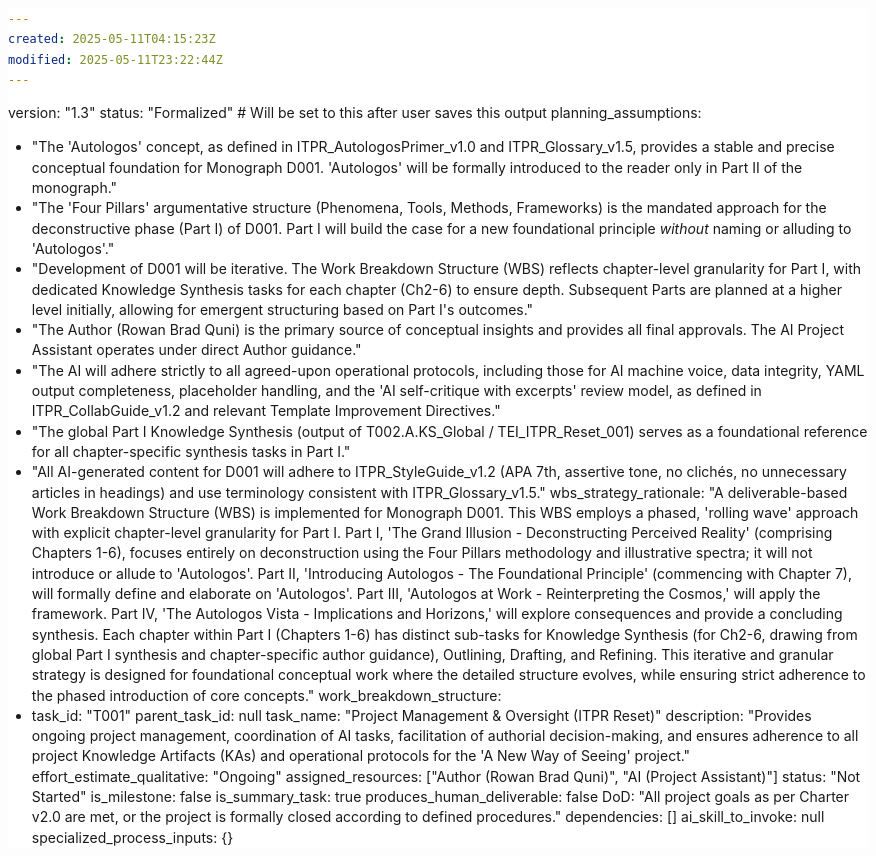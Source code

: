 ```yaml
---
created: 2025-05-11T04:15:23Z
modified: 2025-05-11T23:22:44Z
---
```

version: "1.3"
status: "Formalized" # Will be set to this after user saves this output
planning_assumptions:
  - "The 'Autologos' concept, as defined in ITPR_AutologosPrimer_v1.0 and ITPR_Glossary_v1.5, provides a stable and precise conceptual foundation for Monograph D001. 'Autologos' will be formally introduced to the reader only in Part II of the monograph."
  - "The 'Four Pillars' argumentative structure (Phenomena, Tools, Methods, Frameworks) is the mandated approach for the deconstructive phase (Part I) of D001. Part I will build the case for a new foundational principle *without* naming or alluding to 'Autologos'."
  - "Development of D001 will be iterative. The Work Breakdown Structure (WBS) reflects chapter-level granularity for Part I, with dedicated Knowledge Synthesis tasks for each chapter (Ch2-6) to ensure depth. Subsequent Parts are planned at a higher level initially, allowing for emergent structuring based on Part I's outcomes."
  - "The Author (Rowan Brad Quni) is the primary source of conceptual insights and provides all final approvals. The AI Project Assistant operates under direct Author guidance."
  - "The AI will adhere strictly to all agreed-upon operational protocols, including those for AI machine voice, data integrity, YAML output completeness, placeholder handling, and the 'AI self-critique with excerpts' review model, as defined in ITPR_CollabGuide_v1.2 and relevant Template Improvement Directives."
  - "The global Part I Knowledge Synthesis (output of T002.A.KS_Global / TEI_ITPR_Reset_001) serves as a foundational reference for all chapter-specific synthesis tasks in Part I."
  - "All AI-generated content for D001 will adhere to ITPR_StyleGuide_v1.2 (APA 7th, assertive tone, no clichés, no unnecessary articles in headings) and use terminology consistent with ITPR_Glossary_v1.5."
wbs_strategy_rationale: "A deliverable-based Work Breakdown Structure (WBS) is implemented for Monograph D001. This WBS employs a phased, 'rolling wave' approach with explicit chapter-level granularity for Part I. Part I, 'The Grand Illusion - Deconstructing Perceived Reality' (comprising Chapters 1-6), focuses entirely on deconstruction using the Four Pillars methodology and illustrative spectra; it will not introduce or allude to 'Autologos'. Part II, 'Introducing Autologos - The Foundational Principle' (commencing with Chapter 7), will formally define and elaborate on 'Autologos'. Part III, 'Autologos at Work - Reinterpreting the Cosmos,' will apply the framework. Part IV, 'The Autologos Vista - Implications and Horizons,' will explore consequences and provide a concluding synthesis. Each chapter within Part I (Chapters 1-6) has distinct sub-tasks for Knowledge Synthesis (for Ch2-6, drawing from global Part I synthesis and chapter-specific author guidance), Outlining, Drafting, and Refining. This iterative and granular strategy is designed for foundational conceptual work where the detailed structure evolves, while ensuring strict adherence to the phased introduction of core concepts."
work_breakdown_structure:
  - task_id: "T001"
    parent_task_id: null
    task_name: "Project Management & Oversight (ITPR Reset)"
    description: "Provides ongoing project management, coordination of AI tasks, facilitation of authorial decision-making, and ensures adherence to all project Knowledge Artifacts (KAs) and operational protocols for the 'A New Way of Seeing' project."
    effort_estimate_qualitative: "Ongoing"
    assigned_resources: ["Author (Rowan Brad Quni)", "AI (Project Assistant)"]
    status: "Not Started"
    is_milestone: false
    is_summary_task: true
    produces_human_deliverable: false
    DoD: "All project goals as per Charter v2.0 are met, or the project is formally closed according to defined procedures."
    dependencies: []
    ai_skill_to_invoke: null
    specialized_process_inputs: {}
